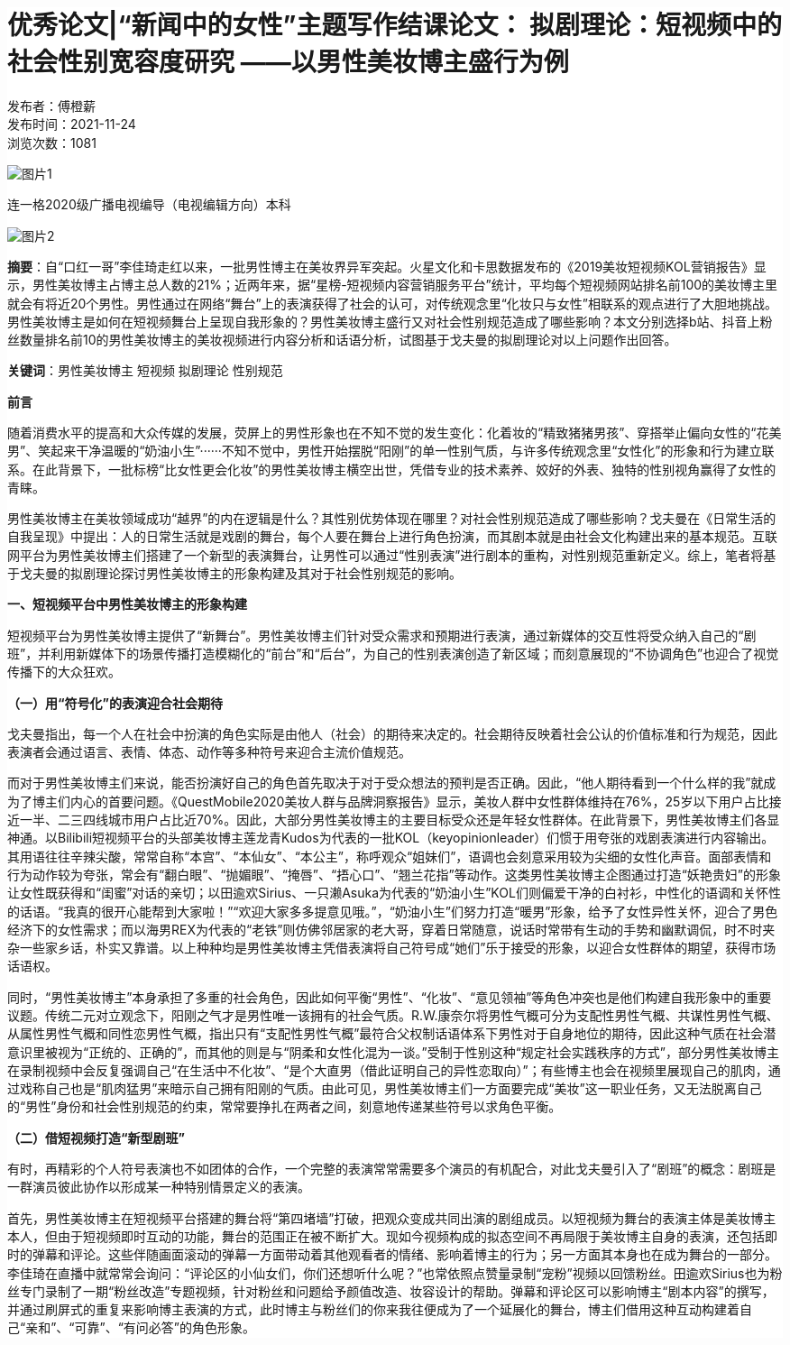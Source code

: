 # 优秀论文|“新闻中的女性”主题写作结课论文： 拟剧理论：短视频中的社会性别宽容度研究 ——以男性美妆博主盛行为例

发布者：傅橙薪  
发布时间：2021-11-24  
浏览次数：1081  

![图片1](/_upload/article/images/48/c1/fd7edc5e4535af005bbfe3a7d2da/57af767a-bd6e-4e3f-ac11-43be007365b8.png)  

连一格2020级广播电视编导（电视编辑方向）本科  

![图片2](/_upload/article/images/48/c1/fd7edc5e4535af005bbfe3a7d2da/7d71d06b-fcc6-428e-ac4c-556ab02aa13e.png)  

**摘要**：自“口红一哥”李佳琦走红以来，一批男性博主在美妆界异军突起。火星文化和卡思数据发布的《2019美妆短视频KOL营销报告》显示，男性美妆博主占博主总人数的21%；近两年来，据“星榜-短视频内容营销服务平台”统计，平均每个短视频网站排名前100的美妆博主里就会有将近20个男性。男性通过在网络“舞台”上的表演获得了社会的认可，对传统观念里“化妆只与女性”相联系的观点进行了大胆地挑战。男性美妆博主是如何在短视频舞台上呈现自我形象的？男性美妆博主盛行又对社会性别规范造成了哪些影响？本文分别选择b站、抖音上粉丝数量排名前10的男性美妆博主的美妆视频进行内容分析和话语分析，试图基于戈夫曼的拟剧理论对以上问题作出回答。  

**关键词**：男性美妆博主 短视频 拟剧理论 性别规范  

**前言**

随着消费水平的提高和大众传媒的发展，荧屏上的男性形象也在不知不觉的发生变化：化着妆的“精致猪猪男孩”、穿搭举止偏向女性的“花美男”、笑起来干净温暖的“奶油小生”······不知不觉中，男性开始摆脱“阳刚”的单一性别气质，与许多传统观念里“女性化”的形象和行为建立联系。在此背景下，一批标榜“比女性更会化妆”的男性美妆博主横空出世，凭借专业的技术素养、姣好的外表、独特的性别视角赢得了女性的青睐。  

男性美妆博主在美妆领域成功“越界”的内在逻辑是什么？其性别优势体现在哪里？对社会性别规范造成了哪些影响？戈夫曼在《日常生活的自我呈现》中提出：人的日常生活就是戏剧的舞台，每个人要在舞台上进行角色扮演，而其剧本就是由社会文化构建出来的基本规范。互联网平台为男性美妆博主们搭建了一个新型的表演舞台，让男性可以通过“性别表演”进行剧本的重构，对性别规范重新定义。综上，笔者将基于戈夫曼的拟剧理论探讨男性美妆博主的形象构建及其对于社会性别规范的影响。

**一、短视频平台中男性美妆博主的形象构建**

短视频平台为男性美妆博主提供了“新舞台”。男性美妆博主们针对受众需求和预期进行表演，通过新媒体的交互性将受众纳入自己的“剧班”，并利用新媒体下的场景传播打造模糊化的“前台”和“后台”，为自己的性别表演创造了新区域；而刻意展现的“不协调角色”也迎合了视觉传播下的大众狂欢。  

**（一）用“符号化”的表演迎合社会期待**  

戈夫曼指出，每一个人在社会中扮演的角色实际是由他人（社会）的期待来决定的。社会期待反映着社会公认的价值标准和行为规范，因此表演者会通过语言、表情、体态、动作等多种符号来迎合主流价值规范。  

而对于男性美妆博主们来说，能否扮演好自己的角色首先取决于对于受众想法的预判是否正确。因此，“他人期待看到一个什么样的我”就成为了博主们内心的首要问题。《QuestMobile2020美妆人群与品牌洞察报告》显示，美妆人群中女性群体维持在76%，25岁以下用户占比接近一半、二三四线城市用户占比近70%。因此，大部分男性美妆博主的主要目标受众还是年轻女性群体。在此背景下，男性美妆博主们各显神通。以Bilibili短视频平台的头部美妆博主莲龙青Kudos为代表的一批KOL（keyopinionleader）们惯于用夸张的戏剧表演进行内容输出。其用语往往辛辣尖酸，常常自称“本宫”、“本仙女”、“本公主”，称呼观众“姐妹们”，语调也会刻意采用较为尖细的女性化声音。面部表情和行为动作较为夸张，常会有“翻白眼”、“抛媚眼”、“掩唇”、“捂心口”、“翘兰花指”等动作。这类男性美妆博主企图通过打造“妖艳贵妇”的形象让女性既获得和“闺蜜”对话的亲切；以田逾欢Sirius、一只濑Asuka为代表的“奶油小生”KOL们则偏爱干净的白衬衫，中性化的语调和关怀性的话语。“我真的很开心能帮到大家啦！”“欢迎大家多多提意见哦。”，“奶油小生”们努力打造“暖男”形象，给予了女性异性关怀，迎合了男色经济下的女性需求；而以海男REX为代表的“老铁”则仿佛邻居家的老大哥，穿着日常随意，说话时常带有生动的手势和幽默调侃，时不时夹杂一些家乡话，朴实又靠谱。以上种种均是男性美妆博主凭借表演将自己符号成“她们”乐于接受的形象，以迎合女性群体的期望，获得市场话语权。  

同时，“男性美妆博主”本身承担了多重的社会角色，因此如何平衡“男性”、“化妆”、“意见领袖”等角色冲突也是他们构建自我形象中的重要议题。传统二元对立观念下，阳刚之气才是男性唯一该拥有的社会气质。R.W.康奈尔将男性气概可分为支配性男性气概、共谋性男性气概、从属性男性气概和同性恋男性气概，指出只有“支配性男性气概”最符合父权制话语体系下男性对于自身地位的期待，因此这种气质在社会潜意识里被视为“正统的、正确的”，而其他的则是与“阴柔和女性化混为一谈。”受制于性别这种“规定社会实践秩序的方式”，部分男性美妆博主在录制视频中会反复强调自己“在生活中不化妆”、“是个大直男（借此证明自己的异性恋取向）”；有些博主也会在视频里展现自己的肌肉，通过戏称自己也是“肌肉猛男”来暗示自己拥有阳刚的气质。由此可见，男性美妆博主们一方面要完成“美妆”这一职业任务，又无法脱离自己的“男性”身份和社会性别规范的约束，常常要挣扎在两者之间，刻意地传递某些符号以求角色平衡。  

**（二）借短视频打造“新型剧班”**  

有时，再精彩的个人符号表演也不如团体的合作，一个完整的表演常常需要多个演员的有机配合，对此戈夫曼引入了“剧班”的概念：剧班是一群演员彼此协作以形成某一种特别情景定义的表演。  

首先，男性美妆博主在短视频平台搭建的舞台将“第四堵墙”打破，把观众变成共同出演的剧组成员。以短视频为舞台的表演主体是美妆博主本人，但由于短视频即时互动的功能，舞台的范围正在被不断扩大。现如今视频构成的拟态空间不再局限于美妆博主自身的表演，还包括即时的弹幕和评论。这些伴随画面滚动的弹幕一方面带动着其他观看者的情绪、影响着博主的行为；另一方面其本身也在成为舞台的一部分。李佳琦在直播中就常常会询问：“评论区的小仙女们，你们还想听什么呢？”也常依照点赞量录制“宠粉”视频以回馈粉丝。田逾欢Sirius也为粉丝专门录制了一期“粉丝改造”专题视频，针对粉丝和问题给予颜值改造、妆容设计的帮助。弹幕和评论区可以影响博主“剧本内容”的撰写，并通过刷屏式的重复来影响博主表演的方式，此时博主与粉丝们的你来我往便成为了一个延展化的舞台，博主们借用这种互动构建着自己“亲和”、“可靠”、“有问必答”的角色形象。  
